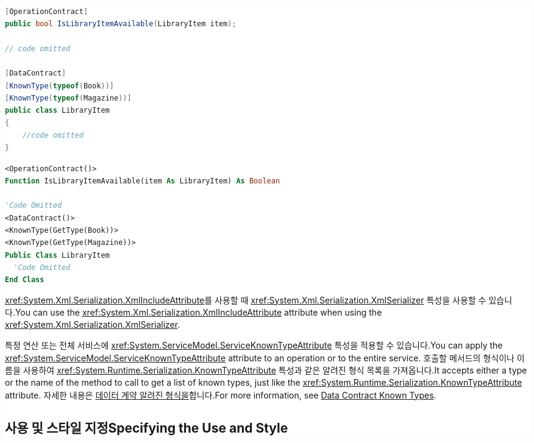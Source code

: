 ```csharp  
[OperationContract]  
public bool IsLibraryItemAvailable(LibraryItem item);  
  
// code omitted
  
[DataContract]  
[KnownType(typeof(Book))]  
[KnownType(typeof(Magazine))]  
public class LibraryItem  
{  
    //code omitted  
}  
```  
  
```vb  
<OperationContract()>  
Function IsLibraryItemAvailable(item As LibraryItem) As Boolean  
  
'Code Omitted  
<DataContract()>  
<KnownType(GetType(Book))>  
<KnownType(GetType(Magazine))>  
Public Class LibraryItem  
  'Code Omitted  
End Class  
```  
  
 <span data-ttu-id="2df99-181"><xref:System.Xml.Serialization.XmlIncludeAttribute>를 사용할 때 <xref:System.Xml.Serialization.XmlSerializer> 특성을 사용할 수 있습니다.</span><span class="sxs-lookup"><span data-stu-id="2df99-181">You can use the <xref:System.Xml.Serialization.XmlIncludeAttribute> attribute when using the <xref:System.Xml.Serialization.XmlSerializer>.</span></span>  
  
 <span data-ttu-id="2df99-182">특정 연산 또는 전체 서비스에 <xref:System.ServiceModel.ServiceKnownTypeAttribute> 특성을 적용할 수 있습니다.</span><span class="sxs-lookup"><span data-stu-id="2df99-182">You can apply the <xref:System.ServiceModel.ServiceKnownTypeAttribute> attribute to an operation or to the entire service.</span></span> <span data-ttu-id="2df99-183">호출할 메서드의 형식이나 이름을 사용하여 <xref:System.Runtime.Serialization.KnownTypeAttribute> 특성과 같은 알려진 형식 목록을 가져옵니다.</span><span class="sxs-lookup"><span data-stu-id="2df99-183">It accepts either a type or the name of the method to call to get a list of known types, just like the <xref:System.Runtime.Serialization.KnownTypeAttribute> attribute.</span></span> <span data-ttu-id="2df99-184">자세한 내용은 [데이터 계약 알려진 형식을](data-contract-known-types.md)합니다.</span><span class="sxs-lookup"><span data-stu-id="2df99-184">For more information, see [Data Contract Known Types](data-contract-known-types.md).</span></span>  
  
## <a name="specifying-the-use-and-style"></a><span data-ttu-id="2df99-185">사용 및 스타일 지정</span><span class="sxs-lookup"><span data-stu-id="2df99-185">Specifying the Use and Style</span></span>  
